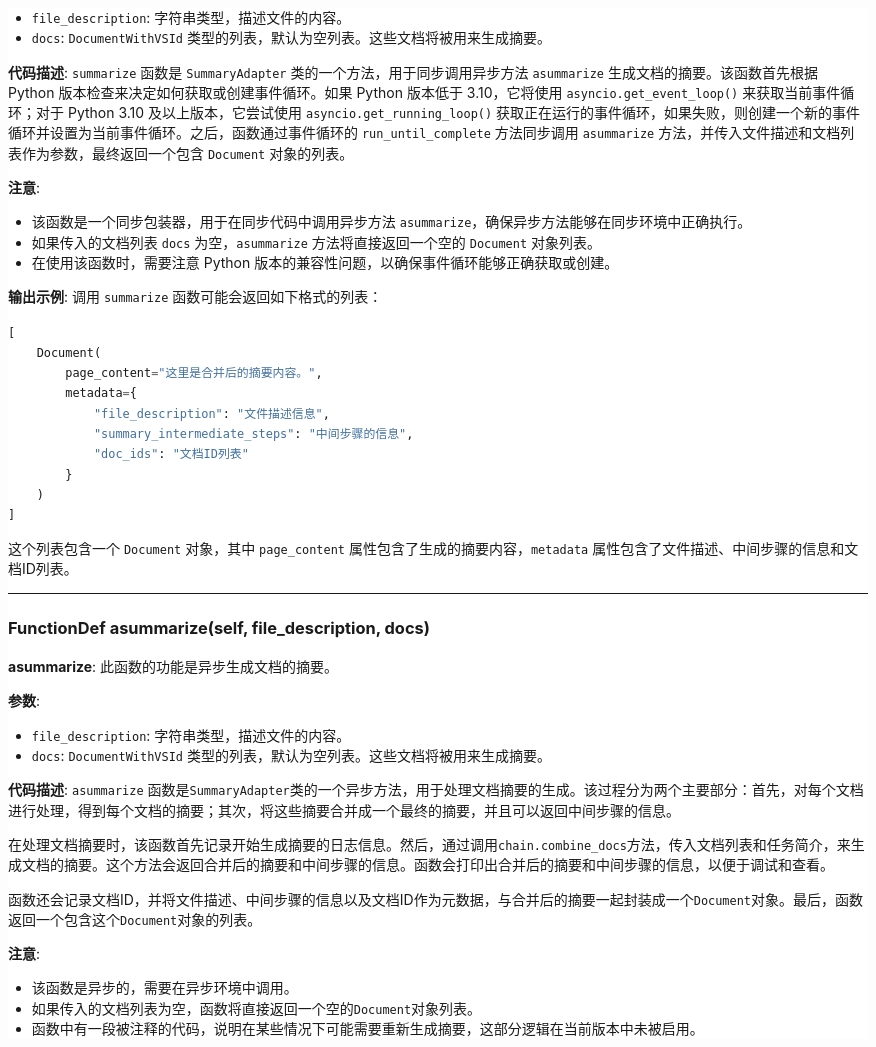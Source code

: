 - `file_description`: 字符串类型，描述文件的内容。
- `docs`: `DocumentWithVSId` 类型的列表，默认为空列表。这些文档将被用来生成摘要。

**代码描述**:
`summarize` 函数是 `SummaryAdapter` 类的一个方法，用于同步调用异步方法 `asummarize` 生成文档的摘要。该函数首先根据 Python 版本检查来决定如何获取或创建事件循环。如果 Python 版本低于 3.10，它将使用 `asyncio.get_event_loop()` 来获取当前事件循环；对于 Python 3.10 及以上版本，它尝试使用 `asyncio.get_running_loop()` 获取正在运行的事件循环，如果失败，则创建一个新的事件循环并设置为当前事件循环。之后，函数通过事件循环的 `run_until_complete` 方法同步调用 `asummarize` 方法，并传入文件描述和文档列表作为参数，最终返回一个包含 `Document` 对象的列表。

**注意**:

- 该函数是一个同步包装器，用于在同步代码中调用异步方法 `asummarize`，确保异步方法能够在同步环境中正确执行。
- 如果传入的文档列表 `docs` 为空，`asummarize` 方法将直接返回一个空的 `Document` 对象列表。
- 在使用该函数时，需要注意 Python 版本的兼容性问题，以确保事件循环能够正确获取或创建。

**输出示例**:
调用 `summarize` 函数可能会返回如下格式的列表：

```python
[
    Document(
        page_content="这里是合并后的摘要内容。",
        metadata={
            "file_description": "文件描述信息",
            "summary_intermediate_steps": "中间步骤的信息",
            "doc_ids": "文档ID列表"
        }
    )
]
```

这个列表包含一个 `Document` 对象，其中 `page_content` 属性包含了生成的摘要内容，`metadata` 属性包含了文件描述、中间步骤的信息和文档ID列表。
***

### FunctionDef asummarize(self, file_description, docs)

**asummarize**: 此函数的功能是异步生成文档的摘要。

**参数**:

- `file_description`: 字符串类型，描述文件的内容。
- `docs`: `DocumentWithVSId` 类型的列表，默认为空列表。这些文档将被用来生成摘要。

**代码描述**:
`asummarize` 函数是`SummaryAdapter`类的一个异步方法，用于处理文档摘要的生成。该过程分为两个主要部分：首先，对每个文档进行处理，得到每个文档的摘要；其次，将这些摘要合并成一个最终的摘要，并且可以返回中间步骤的信息。

在处理文档摘要时，该函数首先记录开始生成摘要的日志信息。然后，通过调用`chain.combine_docs`方法，传入文档列表和任务简介，来生成文档的摘要。这个方法会返回合并后的摘要和中间步骤的信息。函数会打印出合并后的摘要和中间步骤的信息，以便于调试和查看。

函数还会记录文档ID，并将文件描述、中间步骤的信息以及文档ID作为元数据，与合并后的摘要一起封装成一个`Document`对象。最后，函数返回一个包含这个`Document`对象的列表。

**注意**:

- 该函数是异步的，需要在异步环境中调用。
- 如果传入的文档列表为空，函数将直接返回一个空的`Document`对象列表。
- 函数中有一段被注释的代码，说明在某些情况下可能需要重新生成摘要，这部分逻辑在当前版本中未被启用。

